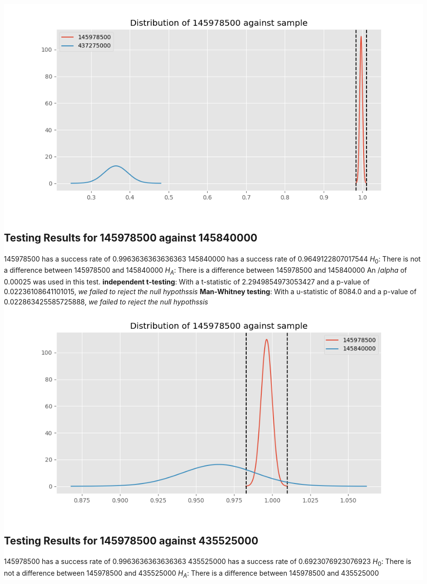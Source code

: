 ![](images/145978500_against_437275000.png) 
## Testing Results for 145978500 against 145840000 
145978500 has a success rate of 0.9963636363636363
145840000 has a success rate of 0.9649122807017544
$H_{0}$: There is not a difference between 145978500 and 145840000
$H_{A}$: There is a difference between 145978500 and 145840000
An $/alpha$ of 0.00025 was used in this test.
__independent t-testing__: With a t-statistic of 2.2949854973053427 and a p-value of 0.02236108641101015, _we failed to reject the null hypothssis_
__Man-Whitney testing__: With a u-statistic of 8084.0 and a p-value of 0.022863425585725888, _we failed to reject the null hypothssis_
![](images/145978500_against_145840000.png) 
## Testing Results for 145978500 against 435525000 
145978500 has a success rate of 0.9963636363636363
435525000 has a success rate of 0.6923076923076923
$H_{0}$: There is not a difference between 145978500 and 435525000
$H_{A}$: There is a difference between 145978500 and 435525000